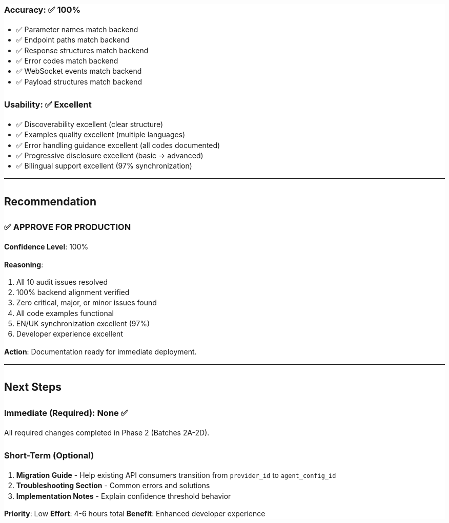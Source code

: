 ### Accuracy: ✅ 100%

- ✅ Parameter names match backend
- ✅ Endpoint paths match backend
- ✅ Response structures match backend
- ✅ Error codes match backend
- ✅ WebSocket events match backend
- ✅ Payload structures match backend

### Usability: ✅ Excellent

- ✅ Discoverability excellent (clear structure)
- ✅ Examples quality excellent (multiple languages)
- ✅ Error handling guidance excellent (all codes documented)
- ✅ Progressive disclosure excellent (basic → advanced)
- ✅ Bilingual support excellent (97% synchronization)

---

## Recommendation

### ✅ **APPROVE FOR PRODUCTION**

**Confidence Level**: 100%

**Reasoning**:
1. All 10 audit issues resolved
2. 100% backend alignment verified
3. Zero critical, major, or minor issues found
4. All code examples functional
5. EN/UK synchronization excellent (97%)
6. Developer experience excellent

**Action**: Documentation ready for immediate deployment.

---

## Next Steps

### Immediate (Required): None ✅

All required changes completed in Phase 2 (Batches 2A-2D).

### Short-Term (Optional)

1. **Migration Guide** - Help existing API consumers transition from `provider_id` to `agent_config_id`
2. **Troubleshooting Section** - Common errors and solutions
3. **Implementation Notes** - Explain confidence threshold behavior

**Priority**: Low
**Effort**: 4-6 hours total
**Benefit**: Enhanced developer experience
